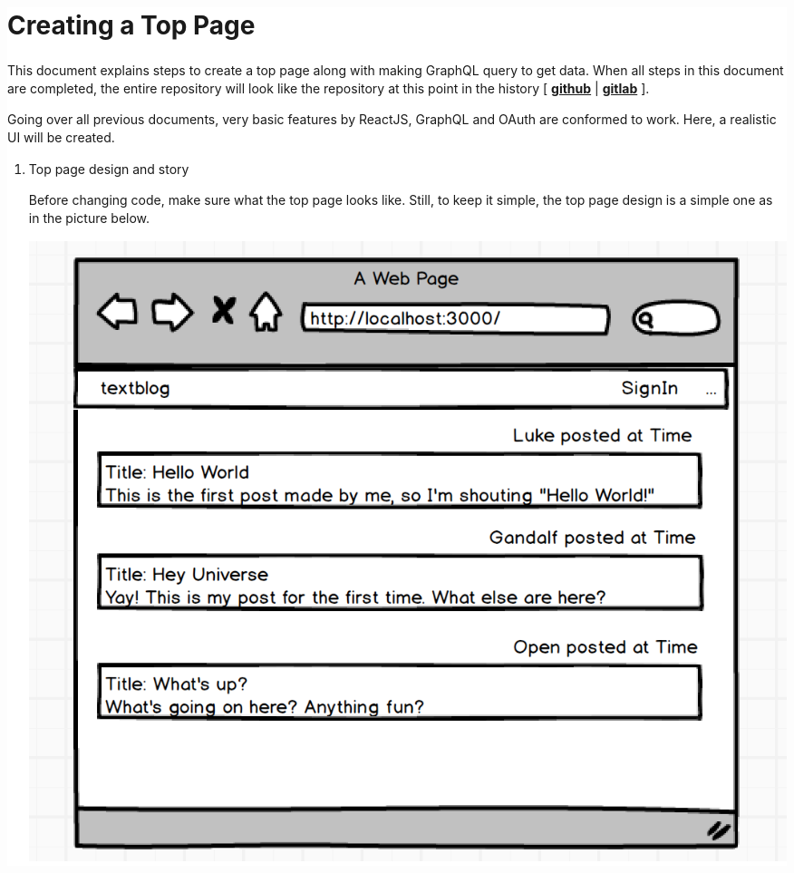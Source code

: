 # Creating a Top Page

This document explains steps to create a top page along with making GraphQL query
to get data.
When all steps in this document are completed, the entire repository will look like
the repository at this point in the history [
[__github__](https://github.com/yokolet/textblog/tree/976edb8e9b22463f291c5335a6b61fc1858e7292)
|
[__gitlab__](https://gitlab.com/yokolet/textblog/tree/976edb8e9b22463f291c5335a6b61fc1858e7292)
].

Going over all previous documents, very basic features by ReactJS, GraphQL and OAuth
are conformed to work.
Here, a realistic UI will be created.

1. Top page design and story

    Before changing code, make sure what the top page looks like.
    Still, to keep it simple, the top page design is a simple one as in the
    picture below.

    ![Mock Top Page](./images/mockup_top_page.png)
